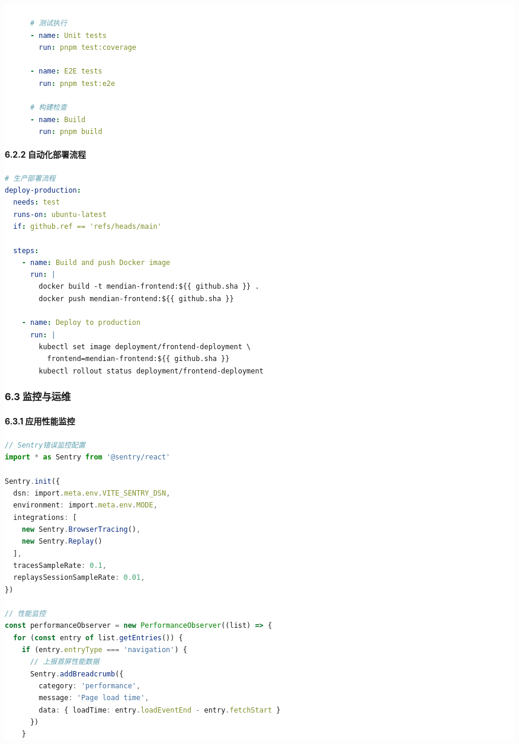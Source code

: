 ```yaml
      
      # 测试执行
      - name: Unit tests
        run: pnpm test:coverage
      
      - name: E2E tests
        run: pnpm test:e2e
      
      # 构建检查
      - name: Build
        run: pnpm build
```

#### 6.2.2 自动化部署流程
```yaml
# 生产部署流程
deploy-production:
  needs: test
  runs-on: ubuntu-latest
  if: github.ref == 'refs/heads/main'
  
  steps:
    - name: Build and push Docker image
      run: |
        docker build -t mendian-frontend:${{ github.sha }} .
        docker push mendian-frontend:${{ github.sha }}
    
    - name: Deploy to production
      run: |
        kubectl set image deployment/frontend-deployment \
          frontend=mendian-frontend:${{ github.sha }}
        kubectl rollout status deployment/frontend-deployment
```

### 6.3 监控与运维

#### 6.3.1 应用性能监控
```typescript
// Sentry错误监控配置
import * as Sentry from '@sentry/react'

Sentry.init({
  dsn: import.meta.env.VITE_SENTRY_DSN,
  environment: import.meta.env.MODE,
  integrations: [
    new Sentry.BrowserTracing(),
    new Sentry.Replay()
  ],
  tracesSampleRate: 0.1,
  replaysSessionSampleRate: 0.01,
})

// 性能监控
const performanceObserver = new PerformanceObserver((list) => {
  for (const entry of list.getEntries()) {
    if (entry.entryType === 'navigation') {
      // 上报首屏性能数据
      Sentry.addBreadcrumb({
        category: 'performance',
        message: 'Page load time',
        data: { loadTime: entry.loadEventEnd - entry.fetchStart }
      })
    }
```